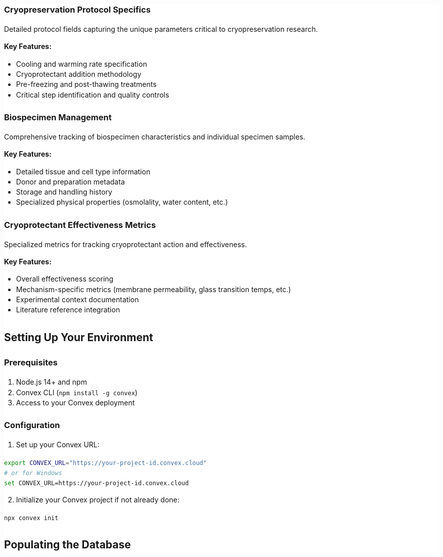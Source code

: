 ### Cryopreservation Protocol Specifics

Detailed protocol fields capturing the unique parameters critical to cryopreservation research.

**Key Features:**
- Cooling and warming rate specification
- Cryoprotectant addition methodology
- Pre-freezing and post-thawing treatments
- Critical step identification and quality controls

### Biospecimen Management

Comprehensive tracking of biospecimen characteristics and individual specimen samples.

**Key Features:**
- Detailed tissue and cell type information
- Donor and preparation metadata
- Storage and handling history
- Specialized physical properties (osmolality, water content, etc.)

### Cryoprotectant Effectiveness Metrics

Specialized metrics for tracking cryoprotectant action and effectiveness.

**Key Features:**
- Overall effectiveness scoring
- Mechanism-specific metrics (membrane permeability, glass transition temps, etc.)
- Experimental context documentation
- Literature reference integration

## Setting Up Your Environment

### Prerequisites

1. Node.js 14+ and npm
2. Convex CLI (`npm install -g convex`)
3. Access to your Convex deployment

### Configuration

1. Set up your Convex URL:

```bash
export CONVEX_URL="https://your-project-id.convex.cloud"
# or for Windows
set CONVEX_URL=https://your-project-id.convex.cloud
```

2. Initialize your Convex project if not already done:

```bash
npx convex init
```

## Populating the Database

